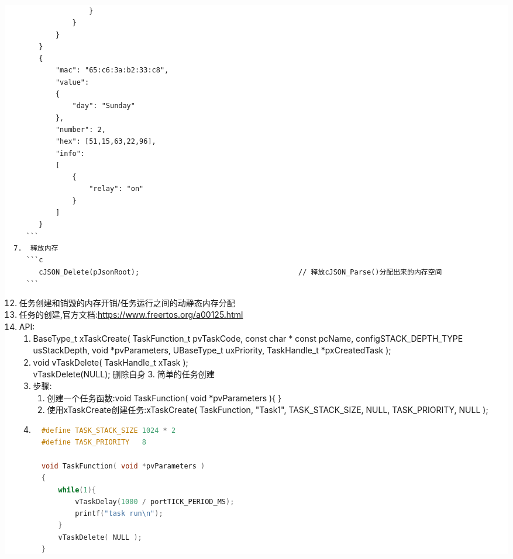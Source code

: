                         }
                    }                                                   
                }
            }
            {
                "mac": "65:c6:3a:b2:33:c8",
                "value": 
                {
                    "day": "Sunday"                
                },
                "number": 2,
                "hex": [51,15,63,22,96],
                "info": 
                [
                    {
                        "relay": "on"        
                    }
                ]
            }
         ```
      7.  释放内存
         ```c
            cJSON_Delete(pJsonRoot);                                      // 释放cJSON_Parse()分配出来的内存空间
         ```
12. 任务创建和销毁的内存开销/任务运行之间的动静态内存分配
   1. 任务的创建,官方文档:https://www.freertos.org/a00125.html
   2. API:
      1. BaseType_t xTaskCreate(    TaskFunction_t pvTaskCode,
                            const char * const pcName,
                            configSTACK_DEPTH_TYPE usStackDepth,
                            void *pvParameters,
                            UBaseType_t uxPriority,
                            TaskHandle_t *pxCreatedTask
                          );
       2. void vTaskDelete( TaskHandle_t xTask );   
          vTaskDelete(NULL); 删除自身
    3. 简单的任务创建
       1. 步骤:
          1. 创建一个任务函数:void TaskFunction( void *pvParameters ){ }
          2. 使用xTaskCreate创建任务:xTaskCreate( TaskFunction, "Task1", TASK_STACK_SIZE, NULL, TASK_PRIORITY, NULL );
       2. ```c 示例1
            #define TASK_STACK_SIZE 1024 * 2
            #define TASK_PRIORITY   8

            void TaskFunction( void *pvParameters )
            {
                while(1){
                    vTaskDelay(1000 / portTICK_PERIOD_MS);
                    printf("task run\n"); 
                }
                vTaskDelete( NULL );
            }
